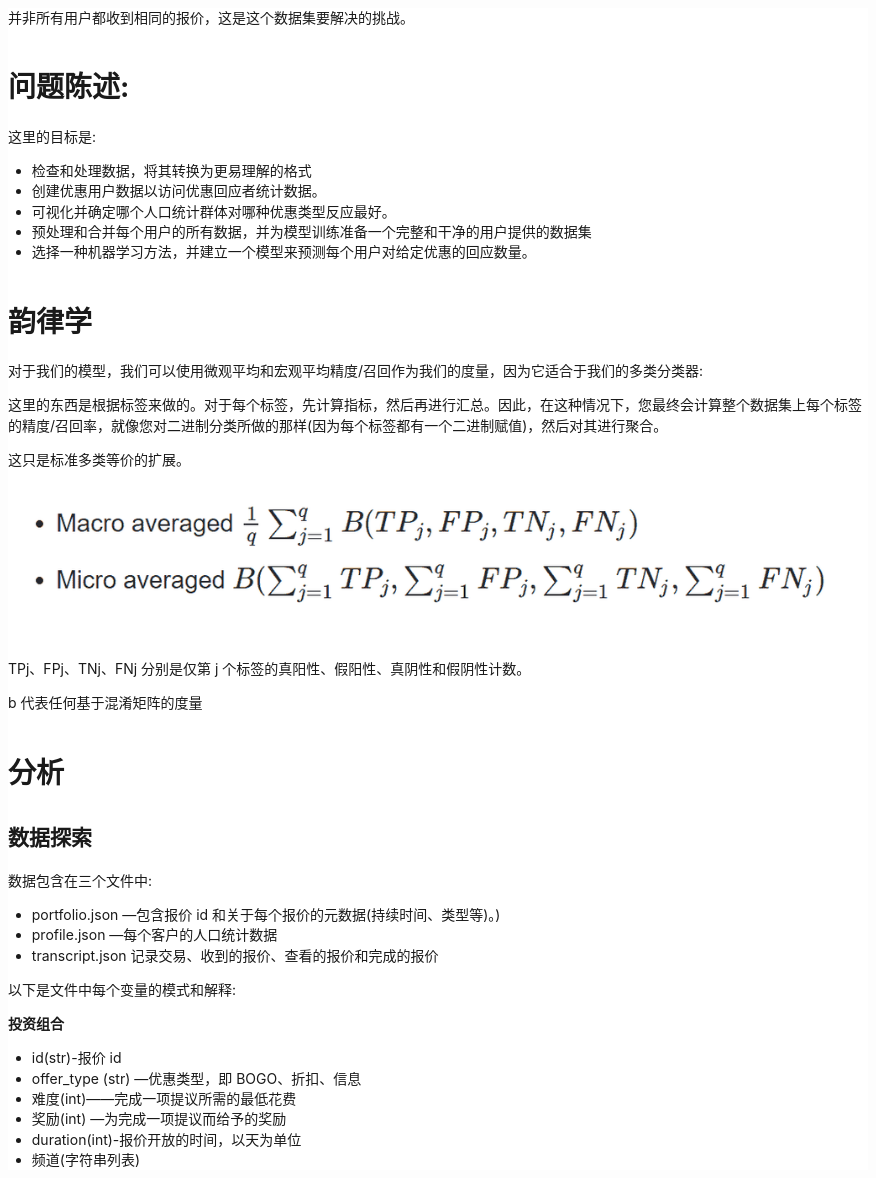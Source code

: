 并非所有用户都收到相同的报价，这是这个数据集要解决的挑战。

# 问题陈述:

这里的目标是:

*   检查和处理数据，将其转换为更易理解的格式
*   创建优惠用户数据以访问优惠回应者统计数据。
*   可视化并确定哪个人口统计群体对哪种优惠类型反应最好。
*   预处理和合并每个用户的所有数据，并为模型训练准备一个完整和干净的用户提供的数据集
*   选择一种机器学习方法，并建立一个模型来预测每个用户对给定优惠的回应数量。

# 韵律学

对于我们的模型，我们可以使用微观平均和宏观平均精度/召回作为我们的度量，因为它适合于我们的多类分类器:

这里的东西是根据标签来做的。对于每个标签，先计算指标，然后再进行汇总。因此，在这种情况下，您最终会计算整个数据集上每个标签的精度/召回率，就像您对二进制分类所做的那样(因为每个标签都有一个二进制赋值)，然后对其进行聚合。

这只是标准多类等价的扩展。

![](img/1325fb37b6460337ff3fac20bd398f58.png)

TPj、FPj、TNj、FNj 分别是仅第 j 个标签的真阳性、假阳性、真阴性和假阴性计数。

b 代表任何基于混淆矩阵的度量

# 分析

## 数据探索

数据包含在三个文件中:

*   portfolio.json —包含报价 id 和关于每个报价的元数据(持续时间、类型等)。)
*   profile.json —每个客户的人口统计数据
*   transcript.json 记录交易、收到的报价、查看的报价和完成的报价

以下是文件中每个变量的模式和解释:

**投资组合**

*   id(str)-报价 id
*   offer_type (str) —优惠类型，即 BOGO、折扣、信息
*   难度(int)——完成一项提议所需的最低花费
*   奖励(int) —为完成一项提议而给予的奖励
*   duration(int)-报价开放的时间，以天为单位
*   频道(字符串列表)
